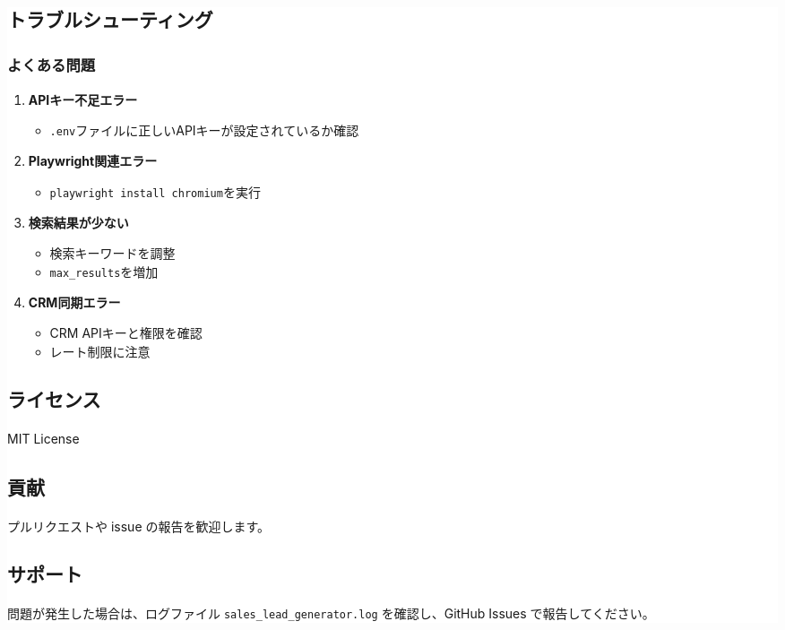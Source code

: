 ## トラブルシューティング

### よくある問題

1. **APIキー不足エラー**
   - `.env`ファイルに正しいAPIキーが設定されているか確認

2. **Playwright関連エラー**
   - `playwright install chromium`を実行

3. **検索結果が少ない**
   - 検索キーワードを調整
   - `max_results`を増加

4. **CRM同期エラー**
   - CRM APIキーと権限を確認
   - レート制限に注意

## ライセンス

MIT License

## 貢献

プルリクエストや issue の報告を歓迎します。

## サポート

問題が発生した場合は、ログファイル `sales_lead_generator.log` を確認し、GitHub Issues で報告してください。